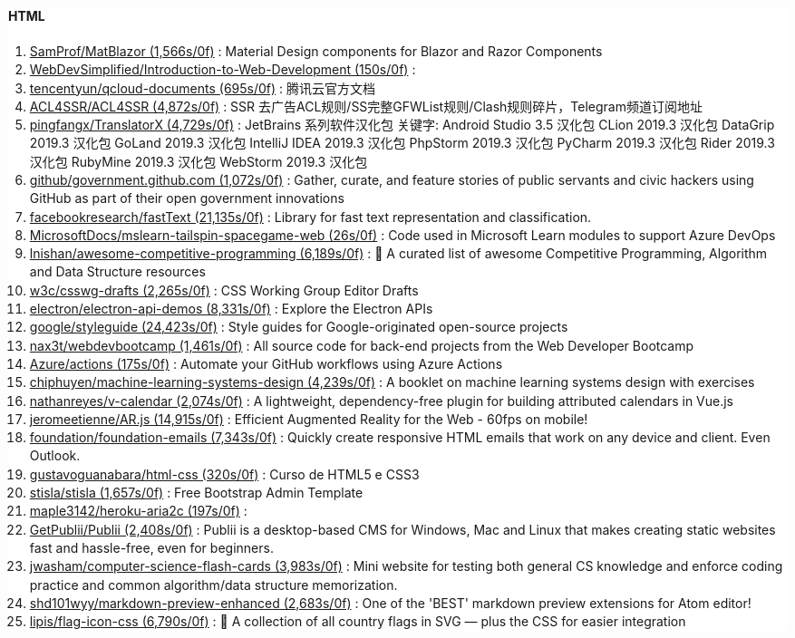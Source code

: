 #### HTML
1. [SamProf/MatBlazor (1,566s/0f)](https://github.com/SamProf/MatBlazor) : Material Design components for Blazor and Razor Components
2. [WebDevSimplified/Introduction-to-Web-Development (150s/0f)](https://github.com/WebDevSimplified/Introduction-to-Web-Development) : 
3. [tencentyun/qcloud-documents (695s/0f)](https://github.com/tencentyun/qcloud-documents) : 腾讯云官方文档
4. [ACL4SSR/ACL4SSR (4,872s/0f)](https://github.com/ACL4SSR/ACL4SSR) : SSR 去广告ACL规则/SS完整GFWList规则/Clash规则碎片，Telegram频道订阅地址
5. [pingfangx/TranslatorX (4,729s/0f)](https://github.com/pingfangx/TranslatorX) : JetBrains 系列软件汉化包 关键字: Android Studio 3.5 汉化包 CLion 2019.3 汉化包 DataGrip 2019.3 汉化包 GoLand 2019.3 汉化包 IntelliJ IDEA 2019.3 汉化包 PhpStorm 2019.3 汉化包 PyCharm 2019.3 汉化包 Rider 2019.3 汉化包 RubyMine 2019.3 汉化包 WebStorm 2019.3 汉化包
6. [github/government.github.com (1,072s/0f)](https://github.com/github/government.github.com) : Gather, curate, and feature stories of public servants and civic hackers using GitHub as part of their open government innovations
7. [facebookresearch/fastText (21,135s/0f)](https://github.com/facebookresearch/fastText) : Library for fast text representation and classification.
8. [MicrosoftDocs/mslearn-tailspin-spacegame-web (26s/0f)](https://github.com/MicrosoftDocs/mslearn-tailspin-spacegame-web) : Code used in Microsoft Learn modules to support Azure DevOps
9. [lnishan/awesome-competitive-programming (6,189s/0f)](https://github.com/lnishan/awesome-competitive-programming) : 💎 A curated list of awesome Competitive Programming, Algorithm and Data Structure resources
10. [w3c/csswg-drafts (2,265s/0f)](https://github.com/w3c/csswg-drafts) : CSS Working Group Editor Drafts
11. [electron/electron-api-demos (8,331s/0f)](https://github.com/electron/electron-api-demos) : Explore the Electron APIs
12. [google/styleguide (24,423s/0f)](https://github.com/google/styleguide) : Style guides for Google-originated open-source projects
13. [nax3t/webdevbootcamp (1,461s/0f)](https://github.com/nax3t/webdevbootcamp) : All source code for back-end projects from the Web Developer Bootcamp
14. [Azure/actions (175s/0f)](https://github.com/Azure/actions) : Automate your GitHub workflows using Azure Actions
15. [chiphuyen/machine-learning-systems-design (4,239s/0f)](https://github.com/chiphuyen/machine-learning-systems-design) : A booklet on machine learning systems design with exercises
16. [nathanreyes/v-calendar (2,074s/0f)](https://github.com/nathanreyes/v-calendar) : A lightweight, dependency-free plugin for building attributed calendars in Vue.js
17. [jeromeetienne/AR.js (14,915s/0f)](https://github.com/jeromeetienne/AR.js) : Efficient Augmented Reality for the Web - 60fps on mobile!
18. [foundation/foundation-emails (7,343s/0f)](https://github.com/foundation/foundation-emails) : Quickly create responsive HTML emails that work on any device and client. Even Outlook.
19. [gustavoguanabara/html-css (320s/0f)](https://github.com/gustavoguanabara/html-css) : Curso de HTML5 e CSS3
20. [stisla/stisla (1,657s/0f)](https://github.com/stisla/stisla) : Free Bootstrap Admin Template
21. [maple3142/heroku-aria2c (197s/0f)](https://github.com/maple3142/heroku-aria2c) : 
22. [GetPublii/Publii (2,408s/0f)](https://github.com/GetPublii/Publii) : Publii is a desktop-based CMS for Windows, Mac and Linux that makes creating static websites fast and hassle-free, even for beginners.
23. [jwasham/computer-science-flash-cards (3,983s/0f)](https://github.com/jwasham/computer-science-flash-cards) : Mini website for testing both general CS knowledge and enforce coding practice and common algorithm/data structure memorization.
24. [shd101wyy/markdown-preview-enhanced (2,683s/0f)](https://github.com/shd101wyy/markdown-preview-enhanced) : One of the 'BEST' markdown preview extensions for Atom editor!
25. [lipis/flag-icon-css (6,790s/0f)](https://github.com/lipis/flag-icon-css) : 🎏 A collection of all country flags in SVG — plus the CSS for easier integration
